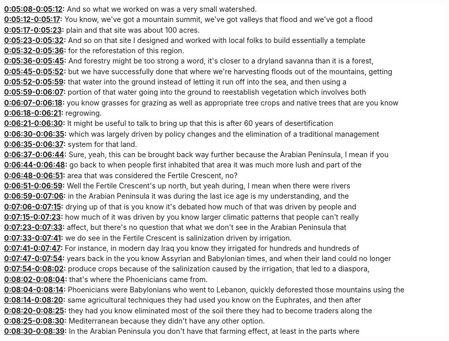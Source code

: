 **[0:05:08-0:05:12](https://regenerativeskills.com/abundantedge-neal-spackman-2/#t=0:05:08):**  And so what we worked on was a very small watershed.  
**[0:05:12-0:05:17](https://regenerativeskills.com/abundantedge-neal-spackman-2/#t=0:05:12):**  You know, we've got a mountain summit, we've got valleys that flood and we've got a flood  
**[0:05:17-0:05:23](https://regenerativeskills.com/abundantedge-neal-spackman-2/#t=0:05:17):**  plain and that site was about 100 acres.  
**[0:05:23-0:05:32](https://regenerativeskills.com/abundantedge-neal-spackman-2/#t=0:05:23):**  And so on that site I designed and worked with local folks to build essentially a template  
**[0:05:32-0:05:36](https://regenerativeskills.com/abundantedge-neal-spackman-2/#t=0:05:32):**  for the reforestation of this region.  
**[0:05:36-0:05:45](https://regenerativeskills.com/abundantedge-neal-spackman-2/#t=0:05:36):**  And forestry might be too strong a word, it's closer to a dryland savanna than it is a forest,  
**[0:05:45-0:05:52](https://regenerativeskills.com/abundantedge-neal-spackman-2/#t=0:05:45):**  but we have successfully done that where we're harvesting floods out of the mountains, getting  
**[0:05:52-0:05:59](https://regenerativeskills.com/abundantedge-neal-spackman-2/#t=0:05:52):**  that water into the ground instead of letting it run off into the sea, and then using a  
**[0:05:59-0:06:07](https://regenerativeskills.com/abundantedge-neal-spackman-2/#t=0:05:59):**  portion of that water going into the ground to reestablish vegetation which involves both  
**[0:06:07-0:06:18](https://regenerativeskills.com/abundantedge-neal-spackman-2/#t=0:06:07):**  you know grasses for grazing as well as appropriate tree crops and native trees that are you know  
**[0:06:18-0:06:21](https://regenerativeskills.com/abundantedge-neal-spackman-2/#t=0:06:18):**  regrowing.  
**[0:06:21-0:06:30](https://regenerativeskills.com/abundantedge-neal-spackman-2/#t=0:06:21):**  It might be useful to talk to bring up that this is after 60 years of desertification  
**[0:06:30-0:06:35](https://regenerativeskills.com/abundantedge-neal-spackman-2/#t=0:06:30):**  which was largely driven by policy changes and the elimination of a traditional management  
**[0:06:35-0:06:37](https://regenerativeskills.com/abundantedge-neal-spackman-2/#t=0:06:35):**  system for that land.  
**[0:06:37-0:06:44](https://regenerativeskills.com/abundantedge-neal-spackman-2/#t=0:06:37):**  Sure, yeah, this can be brought back way further because the Arabian Peninsula, I mean if you  
**[0:06:44-0:06:48](https://regenerativeskills.com/abundantedge-neal-spackman-2/#t=0:06:44):**  go back to when people first inhabited that area it was much more lush and part of the  
**[0:06:48-0:06:51](https://regenerativeskills.com/abundantedge-neal-spackman-2/#t=0:06:48):**  area that was considered the Fertile Crescent, no?  
**[0:06:51-0:06:59](https://regenerativeskills.com/abundantedge-neal-spackman-2/#t=0:06:51):**  Well the Fertile Crescent's up north, but yeah during, I mean when there were rivers  
**[0:06:59-0:07:06](https://regenerativeskills.com/abundantedge-neal-spackman-2/#t=0:06:59):**  in the Arabian Peninsula it was during the last ice age is my understanding, and the  
**[0:07:06-0:07:15](https://regenerativeskills.com/abundantedge-neal-spackman-2/#t=0:07:06):**  drying up of that is you know it's debated how much of that was driven by people and  
**[0:07:15-0:07:23](https://regenerativeskills.com/abundantedge-neal-spackman-2/#t=0:07:15):**  how much of it was driven by you know larger climatic patterns that people can't really  
**[0:07:23-0:07:33](https://regenerativeskills.com/abundantedge-neal-spackman-2/#t=0:07:23):**  affect, but there's no question that what we don't see in the Arabian Peninsula that  
**[0:07:33-0:07:41](https://regenerativeskills.com/abundantedge-neal-spackman-2/#t=0:07:33):**  we do see in the Fertile Crescent is salinization driven by irrigation.  
**[0:07:41-0:07:47](https://regenerativeskills.com/abundantedge-neal-spackman-2/#t=0:07:41):**  For instance, in modern day Iraq you know they irrigated for hundreds and hundreds of  
**[0:07:47-0:07:54](https://regenerativeskills.com/abundantedge-neal-spackman-2/#t=0:07:47):**  years back in the you know Assyrian and Babylonian times, and when their land could no longer  
**[0:07:54-0:08:02](https://regenerativeskills.com/abundantedge-neal-spackman-2/#t=0:07:54):**  produce crops because of the salinization caused by the irrigation, that led to a diaspora,  
**[0:08:02-0:08:04](https://regenerativeskills.com/abundantedge-neal-spackman-2/#t=0:08:02):**  that's where the Phoenicians came from.  
**[0:08:04-0:08:14](https://regenerativeskills.com/abundantedge-neal-spackman-2/#t=0:08:04):**  Phoenicians were Babylonians who went to Lebanon, quickly deforested those mountains using the  
**[0:08:14-0:08:20](https://regenerativeskills.com/abundantedge-neal-spackman-2/#t=0:08:14):**  same agricultural techniques they had used you know on the Euphrates, and then after  
**[0:08:20-0:08:25](https://regenerativeskills.com/abundantedge-neal-spackman-2/#t=0:08:20):**  they had you know eliminated most of the soil there they had to become traders along the  
**[0:08:25-0:08:30](https://regenerativeskills.com/abundantedge-neal-spackman-2/#t=0:08:25):**  Mediterranean because they didn't have any other option.  
**[0:08:30-0:08:39](https://regenerativeskills.com/abundantedge-neal-spackman-2/#t=0:08:30):**  In the Arabian Peninsula you don't have that farming effect, at least in the parts where  